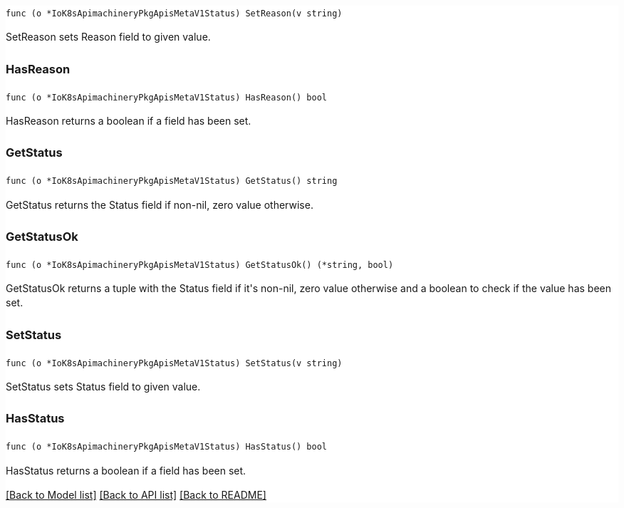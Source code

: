 `func (o *IoK8sApimachineryPkgApisMetaV1Status) SetReason(v string)`

SetReason sets Reason field to given value.

### HasReason

`func (o *IoK8sApimachineryPkgApisMetaV1Status) HasReason() bool`

HasReason returns a boolean if a field has been set.

### GetStatus

`func (o *IoK8sApimachineryPkgApisMetaV1Status) GetStatus() string`

GetStatus returns the Status field if non-nil, zero value otherwise.

### GetStatusOk

`func (o *IoK8sApimachineryPkgApisMetaV1Status) GetStatusOk() (*string, bool)`

GetStatusOk returns a tuple with the Status field if it's non-nil, zero value otherwise
and a boolean to check if the value has been set.

### SetStatus

`func (o *IoK8sApimachineryPkgApisMetaV1Status) SetStatus(v string)`

SetStatus sets Status field to given value.

### HasStatus

`func (o *IoK8sApimachineryPkgApisMetaV1Status) HasStatus() bool`

HasStatus returns a boolean if a field has been set.


[[Back to Model list]](../README.md#documentation-for-models) [[Back to API list]](../README.md#documentation-for-api-endpoints) [[Back to README]](../README.md)


